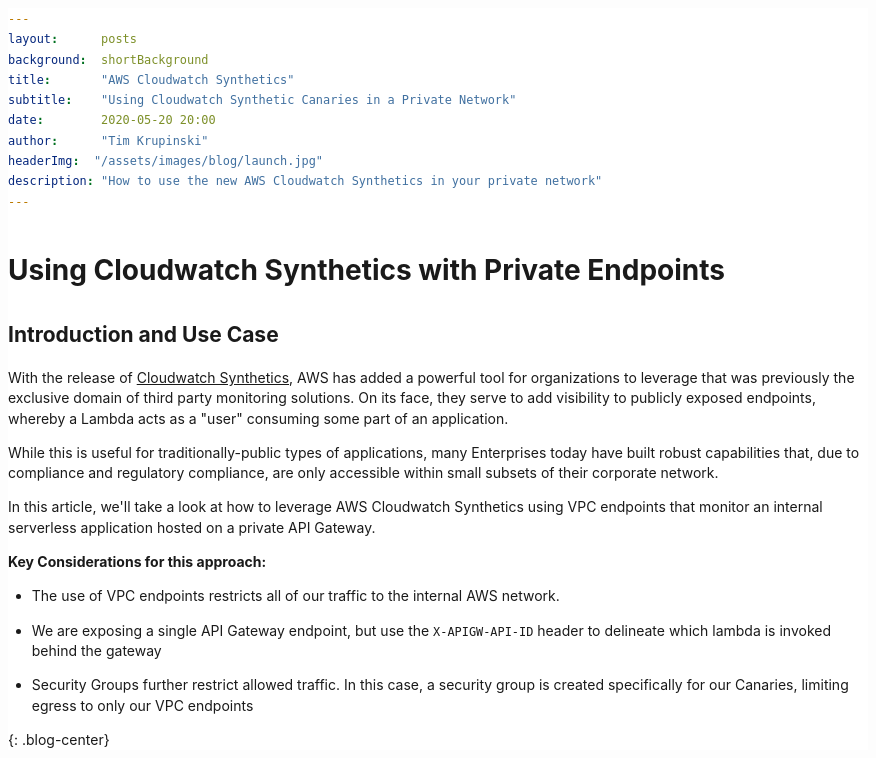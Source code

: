 ```yaml
---
layout:      posts
background:  shortBackground
title:       "AWS Cloudwatch Synthetics"
subtitle:    "Using Cloudwatch Synthetic Canaries in a Private Network"
date:        2020-05-20 20:00
author:      "Tim Krupinski"
headerImg:  "/assets/images/blog/launch.jpg"
description: "How to use the new AWS Cloudwatch Synthetics in your private network"
---
```


# Using Cloudwatch Synthetics with Private Endpoints

## Introduction and Use Case

With the release of [Cloudwatch Synthetics](https://aws.amazon.com/blogs/aws/new-use-cloudwatch-synthetics-to-monitor-sites-api-endpoints-web-workflows-and-more/),
AWS has added a powerful tool for organizations to leverage that was previously 
the exclusive domain of third party monitoring solutions.  On its face, they serve to add
visibility to publicly exposed endpoints, whereby a Lambda acts as a "user" consuming
some part of an application.  

While this is useful for traditionally-public types of applications, many
Enterprises today have built robust capabilities that, due to compliance and
regulatory compliance, are only accessible within small subsets of their corporate
network.

In this article, we'll take a look at how to leverage AWS
Cloudwatch Synthetics using VPC endpoints that monitor an internal serverless
application hosted on a private API Gateway.

**Key Considerations for this approach:**

* The use of VPC endpoints restricts all of our traffic to the internal AWS
network.  

* We are exposing a single API Gateway endpoint, but use the `X-APIGW-API-ID` header
to delineate which lambda is invoked behind the gateway

* Security Groups further restrict allowed traffic.  In this case, a security
group is created specifically for our Canaries, limiting egress to only our 
VPC endpoints

{: .blog-center}